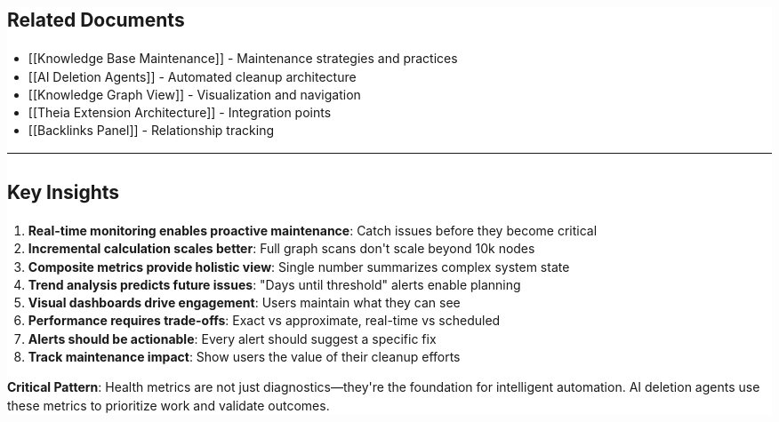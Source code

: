 
## Related Documents

- [[Knowledge Base Maintenance]] - Maintenance strategies and practices
- [[AI Deletion Agents]] - Automated cleanup architecture
- [[Knowledge Graph View]] - Visualization and navigation
- [[Theia Extension Architecture]] - Integration points
- [[Backlinks Panel]] - Relationship tracking

---

## Key Insights

1. **Real-time monitoring enables proactive maintenance**: Catch issues before
   they become critical
2. **Incremental calculation scales better**: Full graph scans don't scale
   beyond 10k nodes
3. **Composite metrics provide holistic view**: Single number summarizes complex
   system state
4. **Trend analysis predicts future issues**: "Days until threshold" alerts
   enable planning
5. **Visual dashboards drive engagement**: Users maintain what they can see
6. **Performance requires trade-offs**: Exact vs approximate, real-time vs
   scheduled
7. **Alerts should be actionable**: Every alert should suggest a specific fix
8. **Track maintenance impact**: Show users the value of their cleanup efforts

**Critical Pattern**: Health metrics are not just diagnostics—they're the
foundation for intelligent automation. AI deletion agents use these metrics to
prioritize work and validate outcomes.
